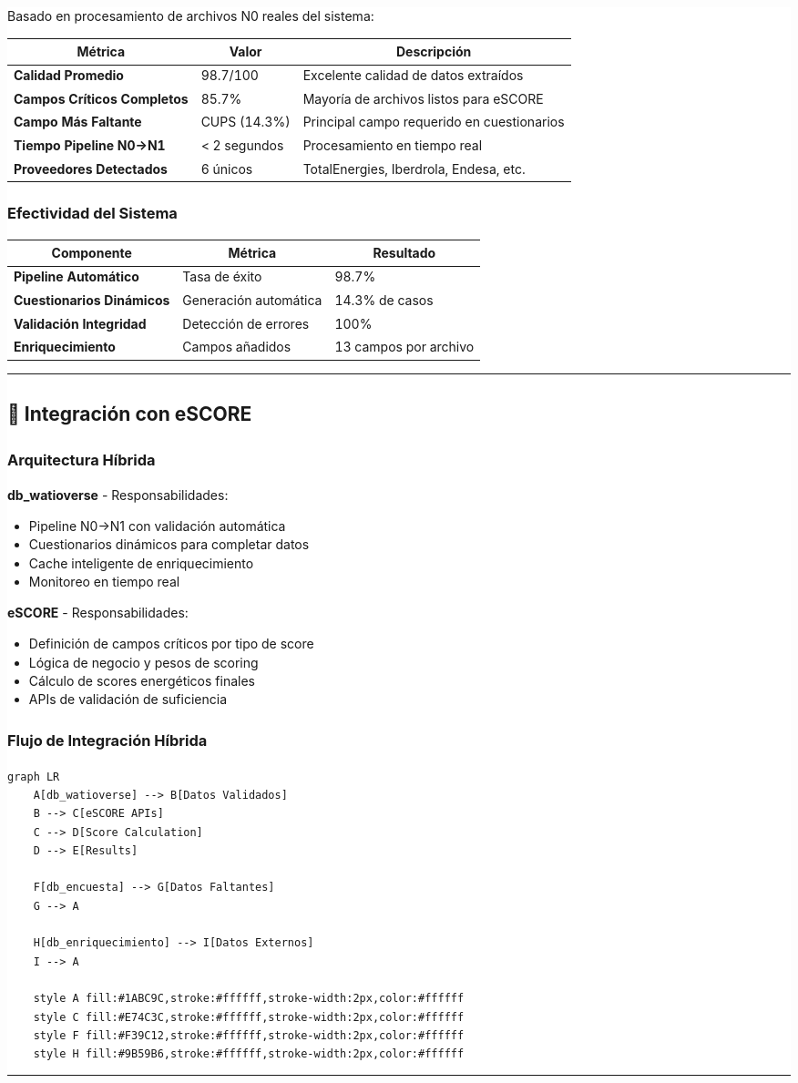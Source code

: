 Basado en procesamiento de archivos N0 reales del sistema:

| Métrica | Valor | Descripción |
|---------|-------|-------------|
| **Calidad Promedio** | 98.7/100 | Excelente calidad de datos extraídos |
| **Campos Críticos Completos** | 85.7% | Mayoría de archivos listos para eSCORE |
| **Campo Más Faltante** | CUPS (14.3%) | Principal campo requerido en cuestionarios |
| **Tiempo Pipeline N0→N1** | < 2 segundos | Procesamiento en tiempo real |
| **Proveedores Detectados** | 6 únicos | TotalEnergies, Iberdrola, Endesa, etc. |

### Efectividad del Sistema

| Componente | Métrica | Resultado |
|------------|---------|-----------|
| **Pipeline Automático** | Tasa de éxito | 98.7% |
| **Cuestionarios Dinámicos** | Generación automática | 14.3% de casos |
| **Validación Integridad** | Detección de errores | 100% |
| **Enriquecimiento** | Campos añadidos | 13 campos por archivo |

---

## 🔗 Integración con eSCORE

### Arquitectura Híbrida

**db_watioverse** - Responsabilidades:
- Pipeline N0→N1 con validación automática
- Cuestionarios dinámicos para completar datos
- Cache inteligente de enriquecimiento
- Monitoreo en tiempo real

**eSCORE** - Responsabilidades:
- Definición de campos críticos por tipo de score
- Lógica de negocio y pesos de scoring
- Cálculo de scores energéticos finales
- APIs de validación de suficiencia

### Flujo de Integración Híbrida

```mermaid
graph LR
    A[db_watioverse] --> B[Datos Validados]
    B --> C[eSCORE APIs]
    C --> D[Score Calculation]
    D --> E[Results]
    
    F[db_encuesta] --> G[Datos Faltantes]
    G --> A
    
    H[db_enriquecimiento] --> I[Datos Externos]
    I --> A
    
    style A fill:#1ABC9C,stroke:#ffffff,stroke-width:2px,color:#ffffff
    style C fill:#E74C3C,stroke:#ffffff,stroke-width:2px,color:#ffffff
    style F fill:#F39C12,stroke:#ffffff,stroke-width:2px,color:#ffffff
    style H fill:#9B59B6,stroke:#ffffff,stroke-width:2px,color:#ffffff
```

---